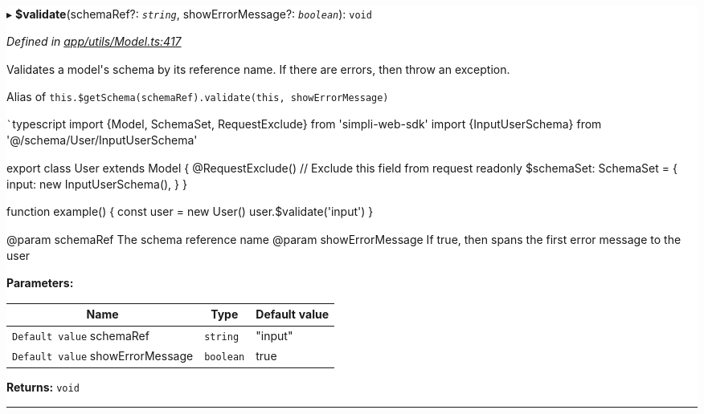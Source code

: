 ▸ **$validate**(schemaRef?: *`string`*, showErrorMessage?: *`boolean`*): `void`

*Defined in [app/utils/Model.ts:417](https://github.com/simplitech/simpli-web-sdk/blob/2a29ffa/src/app/utils/Model.ts#L417)*

Validates a model's schema by its reference name. If there are errors, then throw an exception.

Alias of `this.$getSchema(schemaRef).validate(this, showErrorMessage)`

`` ` ``typescript import {Model, SchemaSet, RequestExclude} from 'simpli-web-sdk' import {InputUserSchema} from '@/schema/User/InputUserSchema'

export class User extends Model { @RequestExclude() // Exclude this field from request readonly $schemaSet: SchemaSet = { input: new InputUserSchema(), } }

function example() { const user = new User() user.$validate('input') }

@param schemaRef The schema reference name @param showErrorMessage If true, then spans the first error message to the user

**Parameters:**

| Name | Type | Default value |
| ------ | ------ | ------ |
| `Default value` schemaRef | `string` | &quot;input&quot; |
| `Default value` showErrorMessage | `boolean` | true |

**Returns:** `void`

___

